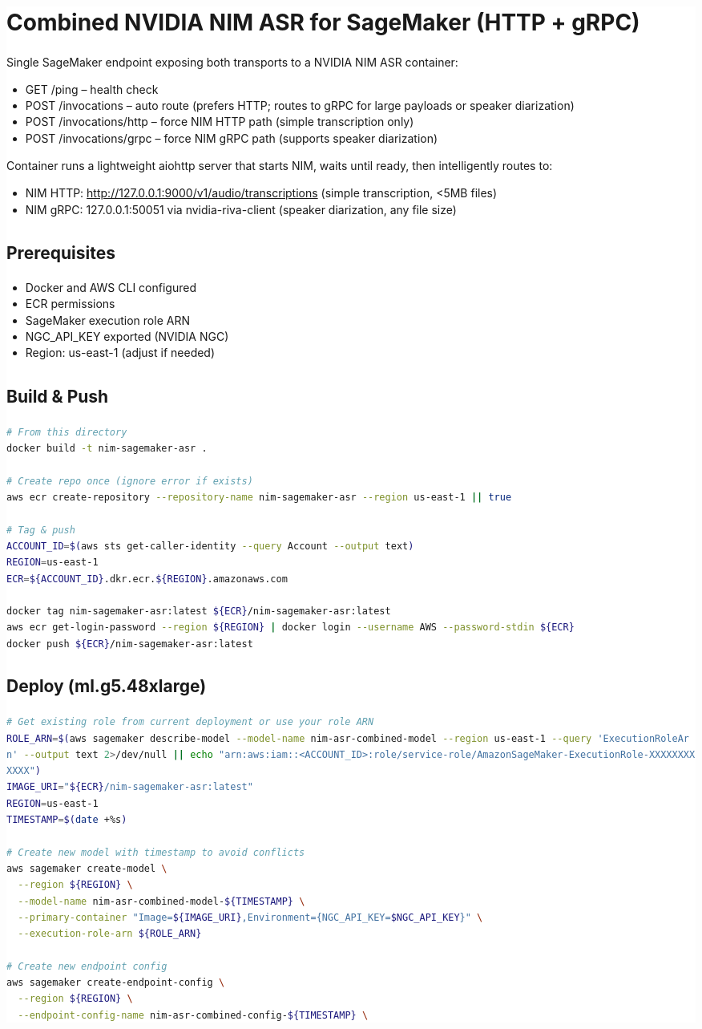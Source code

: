 # Combined NVIDIA NIM ASR for SageMaker (HTTP + gRPC)

Single SageMaker endpoint exposing both transports to a NVIDIA NIM ASR container:
- GET /ping – health check
- POST /invocations – auto route (prefers HTTP; routes to gRPC for large payloads or speaker diarization)
- POST /invocations/http – force NIM HTTP path (simple transcription only)
- POST /invocations/grpc – force NIM gRPC path (supports speaker diarization)

Container runs a lightweight aiohttp server that starts NIM, waits until ready, then intelligently routes to:
- NIM HTTP: http://127.0.0.1:9000/v1/audio/transcriptions (simple transcription, <5MB files)
- NIM gRPC: 127.0.0.1:50051 via nvidia-riva-client (speaker diarization, any file size)

## Prerequisites
- Docker and AWS CLI configured
- ECR permissions
- SageMaker execution role ARN
- NGC_API_KEY exported (NVIDIA NGC)
- Region: us-east-1 (adjust if needed)

## Build & Push
```bash
# From this directory
docker build -t nim-sagemaker-asr .

# Create repo once (ignore error if exists)
aws ecr create-repository --repository-name nim-sagemaker-asr --region us-east-1 || true

# Tag & push
ACCOUNT_ID=$(aws sts get-caller-identity --query Account --output text)
REGION=us-east-1
ECR=${ACCOUNT_ID}.dkr.ecr.${REGION}.amazonaws.com

docker tag nim-sagemaker-asr:latest ${ECR}/nim-sagemaker-asr:latest
aws ecr get-login-password --region ${REGION} | docker login --username AWS --password-stdin ${ECR}
docker push ${ECR}/nim-sagemaker-asr:latest
```

## Deploy (ml.g5.48xlarge)
```bash
# Get existing role from current deployment or use your role ARN
ROLE_ARN=$(aws sagemaker describe-model --model-name nim-asr-combined-model --region us-east-1 --query 'ExecutionRoleArn' --output text 2>/dev/null || echo "arn:aws:iam::<ACCOUNT_ID>:role/service-role/AmazonSageMaker-ExecutionRole-XXXXXXXXXXXX")
IMAGE_URI="${ECR}/nim-sagemaker-asr:latest"
REGION=us-east-1
TIMESTAMP=$(date +%s)

# Create new model with timestamp to avoid conflicts
aws sagemaker create-model \
  --region ${REGION} \
  --model-name nim-asr-combined-model-${TIMESTAMP} \
  --primary-container "Image=${IMAGE_URI},Environment={NGC_API_KEY=$NGC_API_KEY}" \
  --execution-role-arn ${ROLE_ARN}

# Create new endpoint config
aws sagemaker create-endpoint-config \
  --region ${REGION} \
  --endpoint-config-name nim-asr-combined-config-${TIMESTAMP} \
```